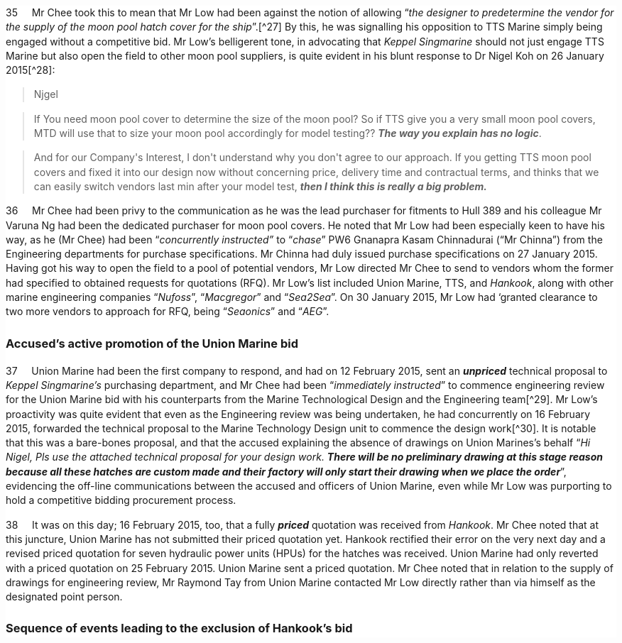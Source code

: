 35     Mr Chee took this to mean that Mr Low had been against the notion of allowing “_the designer to predetermine the vendor for the supply of the moon pool hatch cover for the ship_”.[^27] By this, he was signalling his opposition to TTS Marine simply being engaged without a competitive bid. Mr Low’s belligerent tone, in advocating that _Keppel Singmarine_ should not just engage TTS Marine but also open the field to other moon pool suppliers, is quite evident in his blunt response to Dr Nigel Koh on 26 January 2015[^28]:

> Njgel

> If You need moon pool cover to determine the size of the moon pool? So if TTS give you a very small moon pool covers, MTD will use that to size your moon pool accordingly for model testing?? **_The way you explain has no logic_**.

> And for our Company's Interest, I don't understand why you don't agree to our approach. If you getting TTS moon pool covers and fixed it into our design now without concerning price, delivery time and contractual terms, and thinks that we can easily switch vendors last min after your model test, **_then I think this is really a big problem._**

36     Mr Chee had been privy to the communication as he was the lead purchaser for fitments to Hull 389 and his colleague Mr Varuna Ng had been the dedicated purchaser for moon pool covers. He noted that Mr Low had been especially keen to have his way, as he (Mr Chee) had been “_concurrently instructed”_ to “_chase_” PW6 Gnanapra Kasam Chinnadurai (“Mr Chinna”) from the Engineering departments for purchase specifications. Mr Chinna had duly issued purchase specifications on 27 January 2015. Having got his way to open the field to a pool of potential vendors, Mr Low directed Mr Chee to send to vendors whom the former had specified to obtained requests for quotations (RFQ). Mr Low’s list included Union Marine, TTS, and _Hankook_, along with other marine engineering companies “_Nufoss_”, “_Macgregor_” and “_Sea2Sea_”. On 30 January 2015, Mr Low had ‘granted clearance to two more vendors to approach for RFQ, being “_Seaonics_” and “_AEG_”.

### Accused’s active promotion of the Union Marine bid

37     Union Marine had been the first company to respond, and had on 12 February 2015, sent an **_unpriced_** technical proposal to _Keppel Singmarine’s_ purchasing department, and Mr Chee had been “_immediately instructed_” to commence engineering review for the Union Marine bid with his counterparts from the Marine Technological Design and the Engineering team[^29]. Mr Low’s proactivity was quite evident that even as the Engineering review was being undertaken, he had concurrently on 16 February 2015, forwarded the technical proposal to the Marine Technology Design unit to commence the design work[^30]. It is notable that this was a bare-bones proposal, and that the accused explaining the absence of drawings on Union Marines’s behalf “_Hi Nigel, Pls use the attached technical proposal for your design work._ **_There will be no preliminary drawing at this stage reason because all these hatches are custom made and their factory will only start their drawing when we place the order_**”, evidencing the off-line communications between the accused and officers of Union Marine, even while Mr Low was purporting to hold a competitive bidding procurement process.

38     It was on this day; 16 February 2015, too, that a fully **_priced_** quotation was received from _Hankook_. Mr Chee noted that at this juncture, Union Marine has not submitted their priced quotation yet. Hankook rectified their error on the very next day and a revised priced quotation for seven hydraulic power units (HPUs) for the hatches was received. Union Marine had only reverted with a priced quotation on 25 February 2015. Union Marine sent a priced quotation. Mr Chee noted that in relation to the supply of drawings for engineering review, Mr Raymond Tay from Union Marine contacted Mr Low directly rather than via himself as the designated point person.

### Sequence of events leading to the exclusion of Hankook’s bid
